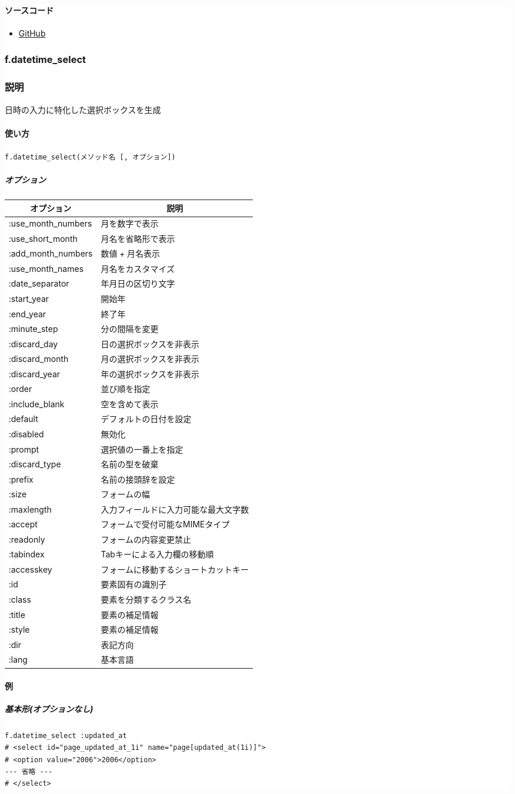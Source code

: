 #### ソースコード
* [GitHub](https://github.com/rails/rails/blob/f33d52c95217212cbacc8d5e44b5a8e3cdc6f5b3/actionview/lib/action_view/helpers/date_helper.rb#L358)

### f.datetime_select
### 説明
日時の入力に特化した選択ボックスを生成

#### 使い方
    f.datetime_select(メソッド名 [, オプション])

##### オプション

オプション           | 説明
------------------ | ------------------
:use_month_numbers | 月を数字で表示
:use_short_month   | 月名を省略形で表示
:add_month_numbers | 数値 + 月名表示
:use_month_names   | 月名をカスタマイズ
:date_separator    | 年月日の区切り文字
:start_year        | 開始年
:end_year          | 終了年
:minute_step       | 分の間隔を変更
:discard_day       | 日の選択ボックスを非表示
:discard_month     | 月の選択ボックスを非表示
:discard_year      | 年の選択ボックスを非表示
:order             | 並び順を指定
:include_blank     | 空を含めて表示
:default           | デフォルトの日付を設定
:disabled          | 無効化
:prompt            | 選択値の一番上を指定
:discard_type      | 名前の型を破棄
:prefix            | 名前の接頭辞を設定
:size              | フォームの幅
:maxlength         | 入力フィールドに入力可能な最大文字数
:accept            | フォームで受付可能なMIMEタイプ
:readonly          | フォームの内容変更禁止
:tabindex          | Tabキーによる入力欄の移動順
:accesskey         | フォームに移動するショートカットキー
:id                | 要素固有の識別子
:class             | 要素を分類するクラス名
:title             | 要素の補足情報
:style             | 要素の補足情報
:dir               | 表記方向
:lang              | 基本言語

#### 例
##### 基本形(オプションなし)
    f.datetime_select :updated_at
    # <select id="page_updated_at_1i" name="page[updated_at(1i)]">
    # <option value="2006">2006</option>
    --- 省略 ---
    # </select>
